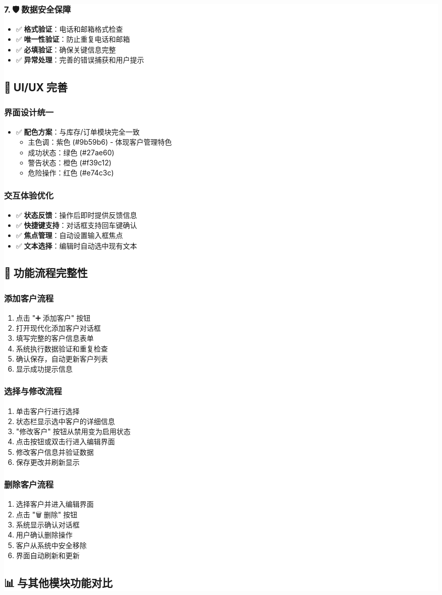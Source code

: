 ### 7. 🛡️ 数据安全保障
- ✅ **格式验证**：电话和邮箱格式检查
- ✅ **唯一性验证**：防止重复电话和邮箱
- ✅ **必填验证**：确保关键信息完整
- ✅ **异常处理**：完善的错误捕获和用户提示

## 🎨 UI/UX 完善

### 界面设计统一
- ✅ **配色方案**：与库存/订单模块完全一致
  - 主色调：紫色 (#9b59b6) - 体现客户管理特色
  - 成功状态：绿色 (#27ae60)
  - 警告状态：橙色 (#f39c12)
  - 危险操作：红色 (#e74c3c)

### 交互体验优化
- ✅ **状态反馈**：操作后即时提供反馈信息
- ✅ **快捷键支持**：对话框支持回车键确认
- ✅ **焦点管理**：自动设置输入框焦点
- ✅ **文本选择**：编辑时自动选中现有文本

## 🔄 功能流程完整性

### 添加客户流程
1. 点击 "➕ 添加客户" 按钮
2. 打开现代化添加客户对话框
3. 填写完整的客户信息表单
4. 系统执行数据验证和重复检查
5. 确认保存，自动更新客户列表
6. 显示成功提示信息

### 选择与修改流程
1. 单击客户行进行选择
2. 状态栏显示选中客户的详细信息
3. "修改客户" 按钮从禁用变为启用状态
4. 点击按钮或双击行进入编辑界面
5. 修改客户信息并验证数据
6. 保存更改并刷新显示

### 删除客户流程
1. 选择客户并进入编辑界面
2. 点击 "🗑️ 删除" 按钮
3. 系统显示确认对话框
4. 用户确认删除操作
5. 客户从系统中安全移除
6. 界面自动刷新和更新

## 📊 与其他模块功能对比

